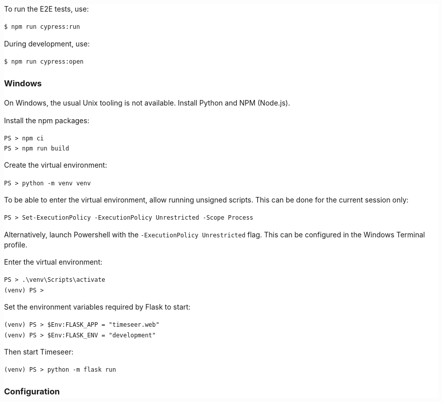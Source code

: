 To run the E2E tests, use:

```
$ npm run cypress:run
```

During development, use:

```
$ npm run cypress:open
```

### Windows

On Windows, the usual Unix tooling is not available.
Install Python and NPM (Node.js).

Install the npm packages:

```
PS > npm ci
PS > npm run build
```

Create the virtual environment:

```
PS > python -m venv venv
```

To be able to enter the virtual environment, allow running unsigned scripts.
This can be done for the current session only:

```
PS > Set-ExecutionPolicy -ExecutionPolicy Unrestricted -Scope Process
```

Alternatively, launch Powershell with the `-ExecutionPolicy Unrestricted` flag.
This can be configured in the Windows Terminal profile.

Enter the virtual environment:

```
PS > .\venv\Scripts\activate
(venv) PS >
```

Set the environment variables required by Flask to start:

```
(venv) PS > $Env:FLASK_APP = "timeseer.web"
(venv) PS > $Env:FLASK_ENV = "development"
```

Then start Timeseer:

```
(venv) PS > python -m flask run
```

### Configuration

